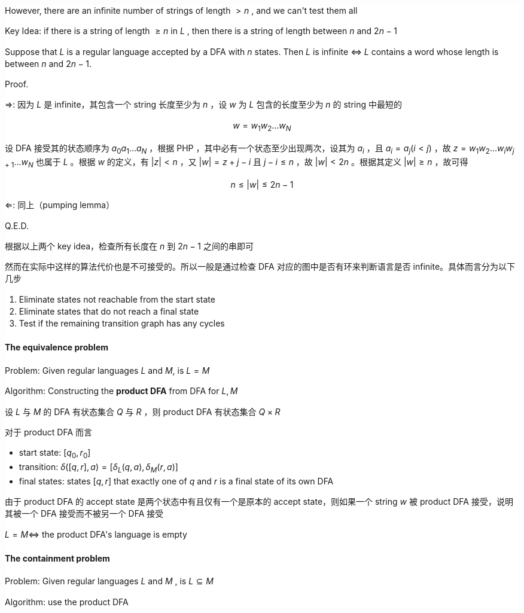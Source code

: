 However, there are an infinite number of strings of length $> n$ , and we can't test them all

Key Idea: if there is a string of length $\geqslant n$ in $L$ , then there is a string of length between $n$ and $2n-1$

Suppose that $L$ is a regular language accepted by a DFA with $n$ states. Then $L$ is infinite $\iff$ $L$ contains a word whose length is between $n$ and $2n-1$.

Proof.

$\Rightarrow$: 因为 $L$ 是 infinite，其包含一个 string 长度至少为 $n$ ，设 $w$ 为 $L$ 包含的长度至少为 $n$ 的 string 中最短的

$$
w = w_{1}w_{2}\dots w_{N}
$$

设 DFA 接受其的状态顺序为 $a_{0}a_{1}\dots a_{N}$ ，根据 PHP ，其中必有一个状态至少出现两次，设其为 $a_{i}$ ，且 $a_i = a_{j}(i < j)$ ，故 $z = w_{1}w_{2}\dots w_{i}w_{j+1}\dots w_{N}$ 也属于 $L$ 。根据 $w$ 的定义，有 $|z| < n$ ，又 $|w| = z + j - i$ 且 $j - i \leqslant n$ ，故 $|w| < 2n$ 。根据其定义 $|w| \geqslant n$ ，故可得

$$
n \leqslant |w| \leqslant 2n-1
$$

$\Leftarrow$: 同上（pumping lemma）

Q.E.D.

根据以上两个 key idea，检查所有长度在 $n$ 到 $2n-1$ 之间的串即可

然而在实际中这样的算法代价也是不可接受的。所以一般是通过检查 DFA 对应的图中是否有环来判断语言是否 infinite。具体而言分为以下几步

1. Eliminate states not reachable from the start state
2. Eliminate states that do not reach a final state
3. Test if the remaining transition graph has any cycles

#### The equivalence problem

Problem: Given regular languages $L$ and $M$, is $L = M$

Algorithm: Constructing the **product DFA** from DFA for $L, M$

设 $L$ 与 $M$ 的 DFA 有状态集合 $Q$ 与 $R$ ，则 product DFA 有状态集合 $Q \times R$

对于 product DFA 而言

* start state: $[q_{0}, r_{0}]$
* transition: $\delta([q, r], a) = [\delta_{L}(q, a), \delta_{M}(r, a)]$
* final states: states $[q, r]$ that exactly one of $q$ and $r$ is a final state of its own DFA

由于 product DFA 的 accept state 是两个状态中有且仅有一个是原本的 accept state，则如果一个 string $w$ 被 product DFA 接受，说明其被一个 DFA 接受而不被另一个 DFA 接受

$L = M \iff$ the product DFA's language is empty

#### The containment problem

Problem: Given regular languages $L$ and $M$ , is $L \subseteq M$

Algorithm: use the product DFA
